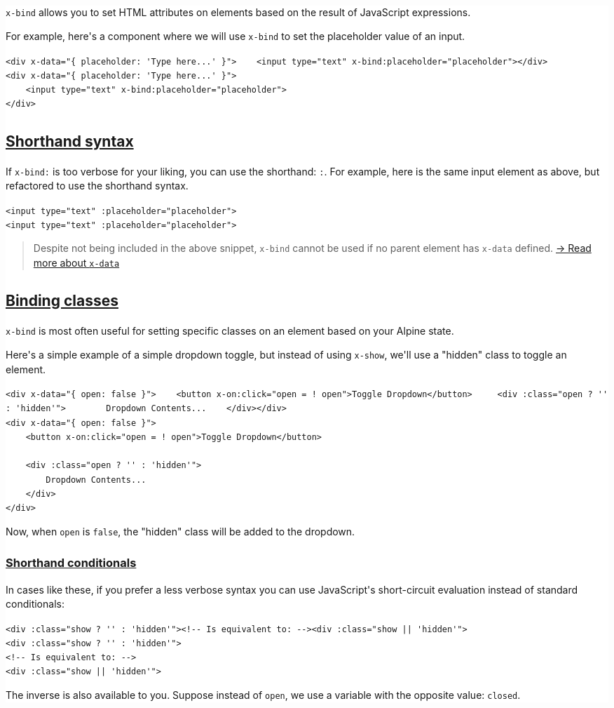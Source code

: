 `x-bind` allows you to set HTML attributes on elements based on the result of JavaScript expressions.

For example, here's a component where we will use `x-bind` to set the placeholder value of an input.

    <div x-data="{ placeholder: 'Type here...' }">    <input type="text" x-bind:placeholder="placeholder"></div>
    <div x-data="{ placeholder: 'Type here...' }">
        <input type="text" x-bind:placeholder="placeholder">
    </div>

[Shorthand syntax](#shorthand-syntax)
-------------------------------------

If `x-bind:` is too verbose for your liking, you can use the shorthand: `:`. For example, here is the same input element as above, but refactored to use the shorthand syntax.

    <input type="text" :placeholder="placeholder">
    <input type="text" :placeholder="placeholder">

> Despite not being included in the above snippet, `x-bind` cannot be used if no parent element has `x-data` defined. [→ Read more about `x-data`](/directives/data)

[Binding classes](#binding-classes)
-----------------------------------

`x-bind` is most often useful for setting specific classes on an element based on your Alpine state.

Here's a simple example of a simple dropdown toggle, but instead of using `x-show`, we'll use a "hidden" class to toggle an element.

    <div x-data="{ open: false }">    <button x-on:click="open = ! open">Toggle Dropdown</button>     <div :class="open ? '' : 'hidden'">        Dropdown Contents...    </div></div>
    <div x-data="{ open: false }">
        <button x-on:click="open = ! open">Toggle Dropdown</button>
    
        <div :class="open ? '' : 'hidden'">
            Dropdown Contents...
        </div>
    </div>

Now, when `open` is `false`, the "hidden" class will be added to the dropdown.

### [Shorthand conditionals](#shorthand-conditionals)

In cases like these, if you prefer a less verbose syntax you can use JavaScript's short-circuit evaluation instead of standard conditionals:

    <div :class="show ? '' : 'hidden'"><!-- Is equivalent to: --><div :class="show || 'hidden'">
    <div :class="show ? '' : 'hidden'">
    <!-- Is equivalent to: -->
    <div :class="show || 'hidden'">

The inverse is also available to you. Suppose instead of `open`, we use a variable with the opposite value: `closed`.
